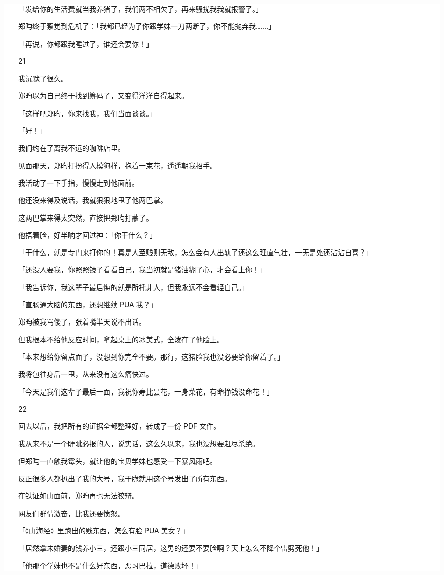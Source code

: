 &emsp;&emsp;「发给你的生活费就当我养猪了，我们两不相欠了，再来骚扰我我就报警了。」  
  
&emsp;&emsp;郑昀终于察觉到危机了：「我都已经为了你跟学妹一刀两断了，你不能抛弃我……」  
  
&emsp;&emsp;「再说，你都跟我睡过了，谁还会要你！」  
  
&emsp;&emsp;21  
  
&emsp;&emsp;我沉默了很久。  
  
&emsp;&emsp;郑昀以为自己终于找到筹码了，又变得洋洋自得起来。  
  
&emsp;&emsp;「这样吧郑昀，你来找我，我们当面谈谈。」  
  
&emsp;&emsp;「好！」  
  
&emsp;&emsp;我们约在了离我不远的咖啡店里。  
  
&emsp;&emsp;见面那天，郑昀打扮得人模狗样，抱着一束花，遥遥朝我招手。  
  
&emsp;&emsp;我活动了一下手指，慢慢走到他面前。  
  
&emsp;&emsp;他还没来得及说话，我就狠狠地甩了他两巴掌。  
  
&emsp;&emsp;这两巴掌来得太突然，直接把郑昀打蒙了。  
  
&emsp;&emsp;他捂着脸，好半晌才回过神：「你干什么？」  
  
&emsp;&emsp;「干什么，就是专门来打你的！真是人至贱则无敌，怎么会有人出轨了还这么理直气壮，一无是处还沾沾自喜？」  
  
&emsp;&emsp;「还没人要我，你照照镜子看看自己，我当初就是猪油糊了心，才会看上你！」  
  
&emsp;&emsp;「我告诉你，我这辈子最后悔的就是所托非人，但我永远不会看轻自己。」  
  
&emsp;&emsp;「直肠通大脑的东西，还想继续 PUA 我？」  
  
&emsp;&emsp;郑昀被我骂傻了，张着嘴半天说不出话。  
  
&emsp;&emsp;但我根本不给他反应时间，拿起桌上的冰美式，全泼在了他脸上。  
  
&emsp;&emsp;「本来想给你留点面子，没想到你完全不要。那行，这猪脸我也没必要给你留着了。」  
  
&emsp;&emsp;我将包往身后一甩，从来没有这么痛快过。  
  
&emsp;&emsp;「今天是我们这辈子最后一面，我祝你寿比昙花，一身菜花，有命挣钱没命花！」  
  
&emsp;&emsp;22  
  
&emsp;&emsp;回去以后，我把所有的证据全都整理好，转成了一份 PDF 文件。  
  
&emsp;&emsp;我从来不是一个睚眦必报的人，说实话，这么久以来，我也没想要赶尽杀绝。  
  
&emsp;&emsp;但郑昀一直触我霉头，就让他的宝贝学妹也感受一下暴风雨吧。  
  
&emsp;&emsp;反正很多人都扒出了我的大号，我干脆就用这个号发出了所有东西。  
  
&emsp;&emsp;在铁证如山面前，郑昀再也无法狡辩。  
  
&emsp;&emsp;网友们群情激奋，比我还要愤怒。  
  
&emsp;&emsp;「《山海经》里跑出的贱东西，怎么有脸 PUA 美女？」  
  
&emsp;&emsp;「居然拿未婚妻的钱养小三，还跟小三同居，这男的还要不要脸啊？天上怎么不降个雷劈死他！」  
  
&emsp;&emsp;「他那个学妹也不是什么好东西，恶习巴拉，道德败坏！」  
  